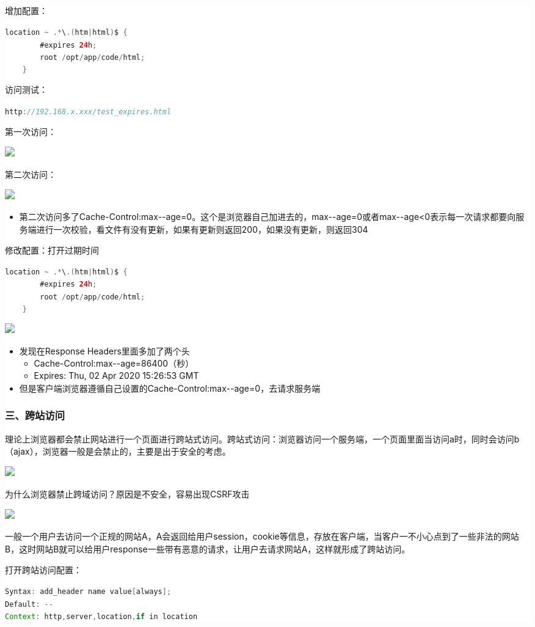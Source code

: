 增加配置：

~~~java
location ~ .*\.(htm|html)$ {
        #expires 24h;
        root /opt/app/code/html;
    }
~~~

访问测试：

~~~java
http://192.168.x.xxx/test_expires.html
~~~

第一次访问：

![](C:\duanguangguang.github.io\source\_posts\nginx\nginx-static\第一次访问.png)

第二次访问：

![](C:\duanguangguang.github.io\source\_posts\nginx\nginx-static\第二次访问.png)

- 第二次访问多了Cache-Control:max--age=0。这个是浏览器自己加进去的，max--age=0或者max--age<0表示每一次请求都要向服务端进行一次校验，看文件有没有更新，如果有更新则返回200，如果没有更新，则返回304

修改配置：打开过期时间

~~~java
location ~ .*\.(htm|html)$ {
        #expires 24h;
        root /opt/app/code/html;
    }
~~~

![](C:\duanguangguang.github.io\source\_posts\nginx\nginx-static\加过期时间访问.png)

- 发现在Response Headers里面多加了两个头
  - Cache-Control:max--age=86400（秒）
  - Expires: Thu, 02 Apr 2020 15:26:53 GMT
- 但是客户端浏览器遵循自己设置的Cache-Control:max--age=0，去请求服务端

### 三、跨站访问

理论上浏览器都会禁止网站进行一个页面进行跨站式访问。跨站式访问：浏览器访问一个服务端，一个页面里面当访问a时，同时会访问b（ajax），浏览器一般是会禁止的，主要是出于安全的考虑。

![](C:\duanguangguang.github.io\source\_posts\nginx\nginx-static\跨站访问.png)

为什么浏览器禁止跨域访问？原因是不安全，容易出现CSRF攻击

![](C:\duanguangguang.github.io\source\_posts\nginx\nginx-static\禁止跨站访问.png)

一般一个用户去访问一个正规的网站A，A会返回给用户session，cookie等信息，存放在客户端，当客户一不小心点到了一些非法的网站B，这时网站B就可以给用户response一些带有恶意的请求，让用户去请求网站A，这样就形成了跨站访问。

打开跨站访问配置：

~~~java
Syntax:	add_header name value[always];
Default: --
Context: http,server,location,if in location
~~~
